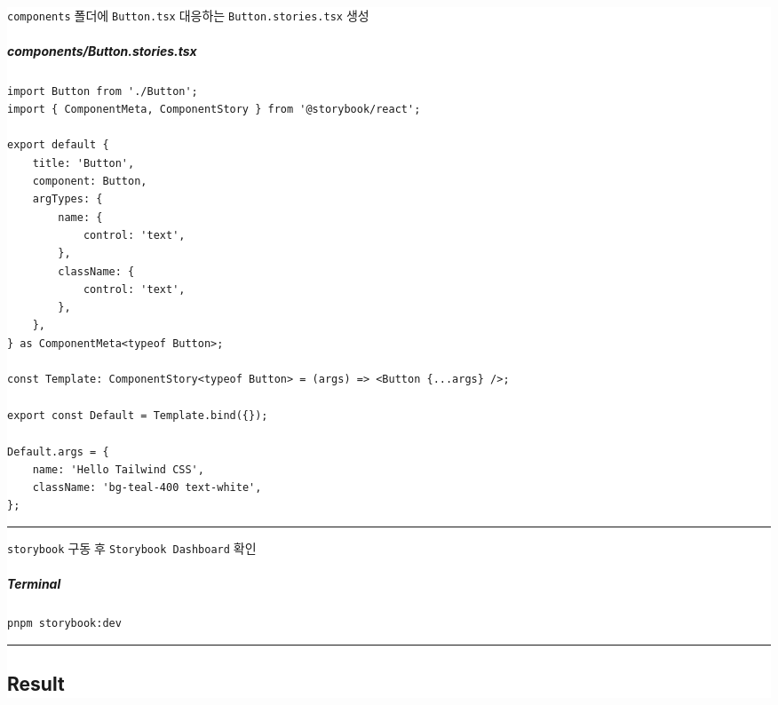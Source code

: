 
`components` 폴더에 `Button.tsx` 대응하는 `Button.stories.tsx` 생성

##### components/Button.stories.tsx

```tsx
import Button from './Button';
import { ComponentMeta, ComponentStory } from '@storybook/react';

export default {
	title: 'Button',
	component: Button,
	argTypes: {
		name: {
			control: 'text',
		},
		className: {
			control: 'text',
		},
	},
} as ComponentMeta<typeof Button>;

const Template: ComponentStory<typeof Button> = (args) => <Button {...args} />;

export const Default = Template.bind({});

Default.args = {
	name: 'Hello Tailwind CSS',
	className: 'bg-teal-400 text-white',
};
```

---

`storybook` 구동 후 `Storybook Dashboard` 확인

##### Terminal

```sh
pnpm storybook:dev
```

---

## Result
